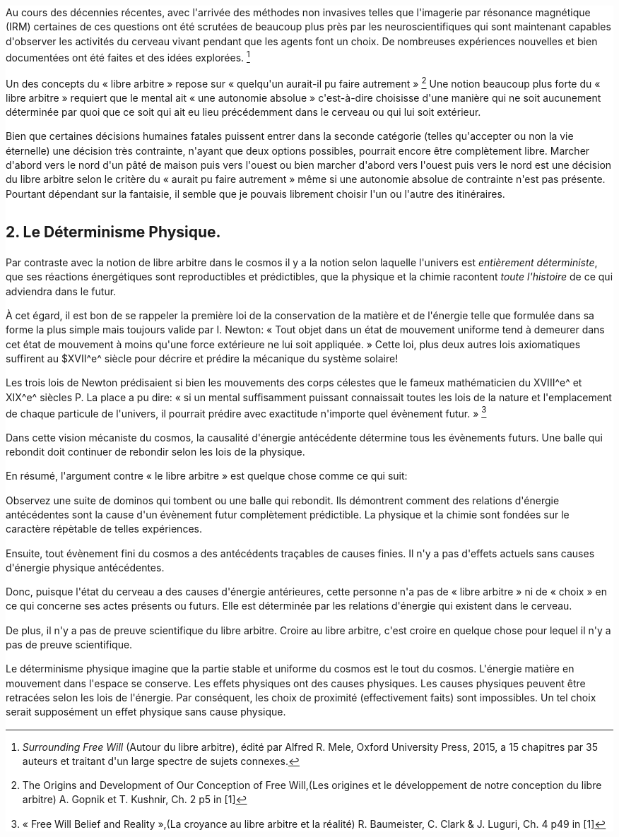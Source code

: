 Au cours des décennies récentes, avec l'arrivée des méthodes non invasives telles que l'imagerie par résonance magnétique (IRM) certaines de ces questions ont été scrutées de beaucoup plus près par les neuroscientifiques qui sont maintenant capables d'observer les activités du cerveau vivant pendant que les agents font un choix. De nombreuses expériences nouvelles et bien documentées ont été faites et des idées explorées. [^1]

Un des concepts du « libre arbitre » repose sur « quelqu'un aurait-il pu faire autrement » [^2] Une notion beaucoup plus forte du « libre arbitre » requiert que le mental ait « une autonomie absolue » c'est-à-dire choisisse d'une manière qui ne soit aucunement déterminée par quoi que ce soit qui ait eu lieu précédemment dans le cerveau ou qui lui soit extérieur.

Bien que certaines décisions humaines fatales puissent entrer dans la seconde catégorie (telles qu'accepter ou non la vie éternelle) une décision très contrainte, n'ayant que deux options possibles, pourrait encore être complètement libre. Marcher d'abord vers le nord d'un pâté de maison puis vers l'ouest ou bien marcher d'abord vers l'ouest puis vers le nord est une décision du libre arbitre selon le critère du « aurait pu faire autrement » même si une autonomie absolue de contrainte n'est pas présente. Pourtant dépendant sur la fantaisie, il semble que je pouvais librement choisir l'un ou l'autre des itinéraires.

## 2. Le Déterminisme Physique.

Par contraste avec la notion de libre arbitre dans le cosmos il y a la notion selon laquelle l'univers est _entièrement déterministe_, que ses réactions énergétiques sont reproductibles et prédictibles, que la physique et la chimie racontent _toute l'histoire_ de ce qui adviendra dans le futur.

À cet égard, il est bon de se rappeler la première loi de la conservation de la matière et de l'énergie telle que formulée dans sa forme la plus simple mais toujours valide par I. Newton: « Tout objet dans un état de mouvement uniforme tend à demeurer dans cet état de mouvement à moins qu'une force extérieure ne lui soit appliquée. » Cette loi, plus deux autres lois axiomatiques suffirent au $XVII^e^ siècle pour décrire et prédire la mécanique du système solaire!

Les trois lois de Newton prédisaient si bien les mouvements des corps célestes que le fameux mathématicien du XVIII^e^ et XIX^e^ siècles P. La place a pu dire: « si un mental suffisamment puissant connaissait toutes les lois de la nature et l'emplacement de chaque particule de l'univers, il pourrait prédire avec exactitude n'importe quel évènement futur. » [^3]

Dans cette vision mécaniste du cosmos, la causalité d'énergie antécédente détermine tous les évènements futurs. Une balle qui rebondit doit continuer de rebondir selon les lois de la physique.

En résumé, l'argument contre « le libre arbitre » est quelque chose comme ce qui suit:

Observez une suite de dominos qui tombent ou une balle qui rebondit. Ils démontrent comment des relations d'énergie antécédentes sont la cause d'un évènement futur complètement prédictible. La physique et la chimie sont fondées sur le caractère répètable de telles expériences.

Ensuite, tout évènement fini du cosmos a des antécédents traçables de causes finies. Il n'y a pas d'effets actuels sans causes d'énergie physique antécédentes.

Donc, puisque l'état du cerveau a des causes d'énergie antérieures, cette personne n'a pas de « libre arbitre » ni de « choix » en ce qui concerne ses actes présents ou futurs. Elle est déterminée par les relations d'énergie qui existent dans le cerveau.

De plus, il n'y a pas de preuve scientifique du libre arbitre. Croire au libre arbitre, c'est croire en quelque chose pour lequel il n'y a pas de preuve scientifique.

Le déterminisme physique imagine que la partie stable et uniforme du cosmos est le tout du cosmos. L'énergie matière en mouvement dans l'espace se conserve. Les effets physiques ont des causes physiques. Les causes physiques peuvent être retracées selon les lois de l'énergie. Par conséquent, les choix de proximité (effectivement faits) sont impossibles. Un tel choix serait supposément un effet physique sans cause physique.


[^1]: _Surrounding Free Will_ (Autour du libre arbitre), édité par Alfred R. Mele, Oxford University Press, 2015, a 15 chapitres par 35 auteurs et traitant d'un large spectre de sujets connexes.
[^2]: The Origins and Development of Our Conception of Free Will,(Les origines et le développement de notre conception du libre arbitre) A. Gopnik et T. Kushnir, Ch. 2 p5 in [1]
[^3]: « Free Will Belief and Reality »,(La croyance au libre arbitre et la réalité) R. Baumeister, C. Clark \& J. Luguri, Ch. 4 p49 in [1]
[^4]: « Free Will without Metaphysics », Ch. 3 p27 in [1]
[^5]: Voluntary action: Brains, minds and society ,(L'action volontaire : Cerveaux, mental et société) S. Maasen, W. Prinz, \& G. Roth, Oxford Univ. Press, 20033
[^6]: « The Origins and Development of Our Conception of Free Will » (Les origines et le développement de notre conception du libre arbitre) A. Gopnik \& T. Kushnir, Ch. 2 p7 in [1]
[^7]: « Monkey Decision Making as a Model System for Human Decision Making » (La prise de décision chez le singe comme modèle de la prise de décision humaine) A. Roskies, Ch. 12 p 232 in [1] 4
[^8]: « Free Will Belief and Reality » (Croyance au libre arbitre et réalité) R. Baumeister, C. Clark \& J. Luguri, Ch. 4 p55 in [1]
[^9]: « Free Will Belief and Reality » (Croyance au libre arbitre et réalité) R. Baumeister, C. Clark \& J. Luguri, Ch. 4 p61 in [1]
[^10]: Comme rapporté dans « Measuring and Manipulating Beliefs and Behaviors Associated with Free Will »'(Mesurer et manipuler les croyances et les comportements en association avec le libre arbitre) J. Schooler, T. Nadelhoffer, E. Nahmias \& K. Vohs, Ch. 5 in [1]
[^11]: « On Being Someone » ( Être quelqu'un)J. Ismael Ch. 14 p275 in [1]
[^12]: « On Being Someone » J.( Être quelqu’un) Ismael Ch. 14 p 278 in [1]
[^13]: « Incompatibilism and 'Bypassed' Agency » ( Incompatibilité et Agence écartée) G. Björnsson, Ch. 6 in [1] 5 act.
[^14]: « Free Will without Metaphysics » (Le libre arbitre sans métaphysique) A. Monroe \& B. Malle, Ch. 3 p35 in [1]
[^15]: « Free Will Belief and Reality » (La croyance au libre arbitre et la réalité) R. Baumeister, C. Clark \& J. Luguri, Ch. 4 p 51 in [1] 
[^16]: _The Urantia Book_, (Le Livre d'Urantia) Urantia Foundation, RR Donnelly \& Sons, Chicago 1955, p. 1431. (<a id="a348_113"></a>[LU 130:2.10](/fr/The_Urantia_Book/130#p2_10))
[^17]: « Free Will Belief and Reality » (La croyance au libre arbitre et la ) réalité R. Baumeister, C. Clark \& J. Luguri, Ch. 4 p65 in [1]